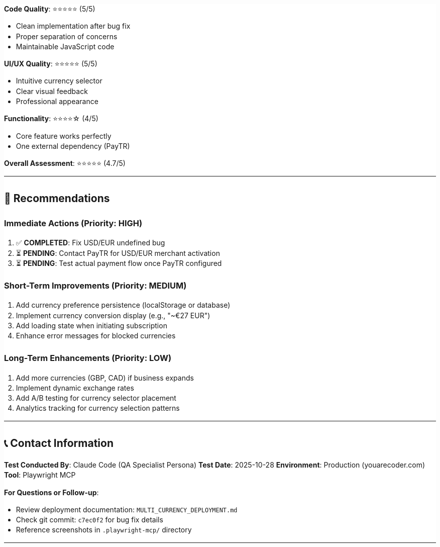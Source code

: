 **Code Quality**: ⭐⭐⭐⭐⭐ (5/5)
- Clean implementation after bug fix
- Proper separation of concerns
- Maintainable JavaScript code

**UI/UX Quality**: ⭐⭐⭐⭐⭐ (5/5)
- Intuitive currency selector
- Clear visual feedback
- Professional appearance

**Functionality**: ⭐⭐⭐⭐☆ (4/5)
- Core feature works perfectly
- One external dependency (PayTR)

**Overall Assessment**: ⭐⭐⭐⭐⭐ (4.7/5)

---

## 🚀 Recommendations

### Immediate Actions (Priority: HIGH)

1. ✅ **COMPLETED**: Fix USD/EUR undefined bug
2. ⏳ **PENDING**: Contact PayTR for USD/EUR merchant activation
3. ⏳ **PENDING**: Test actual payment flow once PayTR configured

### Short-Term Improvements (Priority: MEDIUM)

1. Add currency preference persistence (localStorage or database)
2. Implement currency conversion display (e.g., "~€27 EUR")
3. Add loading state when initiating subscription
4. Enhance error messages for blocked currencies

### Long-Term Enhancements (Priority: LOW)

1. Add more currencies (GBP, CAD) if business expands
2. Implement dynamic exchange rates
3. Add A/B testing for currency selector placement
4. Analytics tracking for currency selection patterns

---

## 📞 Contact Information

**Test Conducted By**: Claude Code (QA Specialist Persona)
**Test Date**: 2025-10-28
**Environment**: Production (youarecoder.com)
**Tool**: Playwright MCP

**For Questions or Follow-up**:
- Review deployment documentation: `MULTI_CURRENCY_DEPLOYMENT.md`
- Check git commit: `c7ec0f2` for bug fix details
- Reference screenshots in `.playwright-mcp/` directory

---